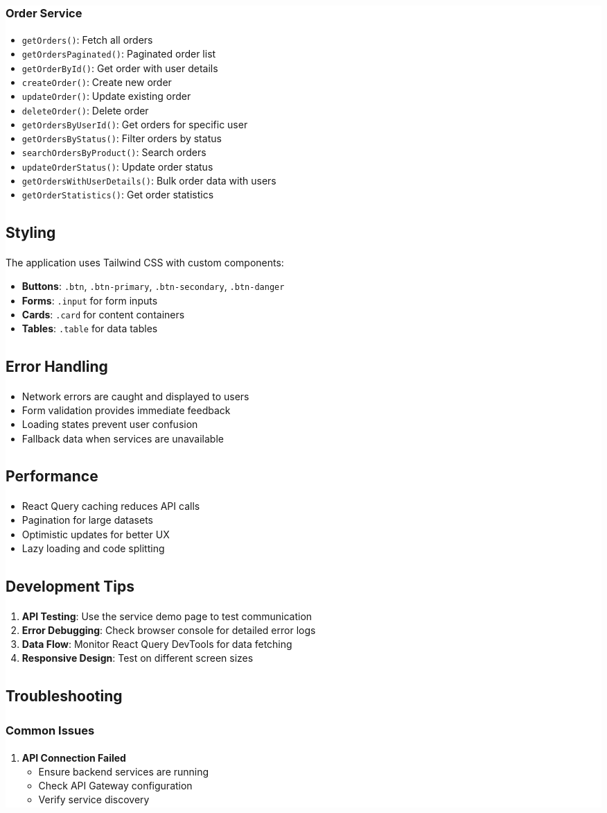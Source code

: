 ### Order Service
- `getOrders()`: Fetch all orders
- `getOrdersPaginated()`: Paginated order list
- `getOrderById()`: Get order with user details
- `createOrder()`: Create new order
- `updateOrder()`: Update existing order
- `deleteOrder()`: Delete order
- `getOrdersByUserId()`: Get orders for specific user
- `getOrdersByStatus()`: Filter orders by status
- `searchOrdersByProduct()`: Search orders
- `updateOrderStatus()`: Update order status
- `getOrdersWithUserDetails()`: Bulk order data with users
- `getOrderStatistics()`: Get order statistics

## Styling

The application uses Tailwind CSS with custom components:

- **Buttons**: `.btn`, `.btn-primary`, `.btn-secondary`, `.btn-danger`
- **Forms**: `.input` for form inputs
- **Cards**: `.card` for content containers
- **Tables**: `.table` for data tables

## Error Handling

- Network errors are caught and displayed to users
- Form validation provides immediate feedback
- Loading states prevent user confusion
- Fallback data when services are unavailable

## Performance

- React Query caching reduces API calls
- Pagination for large datasets
- Optimistic updates for better UX
- Lazy loading and code splitting

## Development Tips

1. **API Testing**: Use the service demo page to test communication
2. **Error Debugging**: Check browser console for detailed error logs
3. **Data Flow**: Monitor React Query DevTools for data fetching
4. **Responsive Design**: Test on different screen sizes

## Troubleshooting

### Common Issues

1. **API Connection Failed**
   - Ensure backend services are running
   - Check API Gateway configuration
   - Verify service discovery
